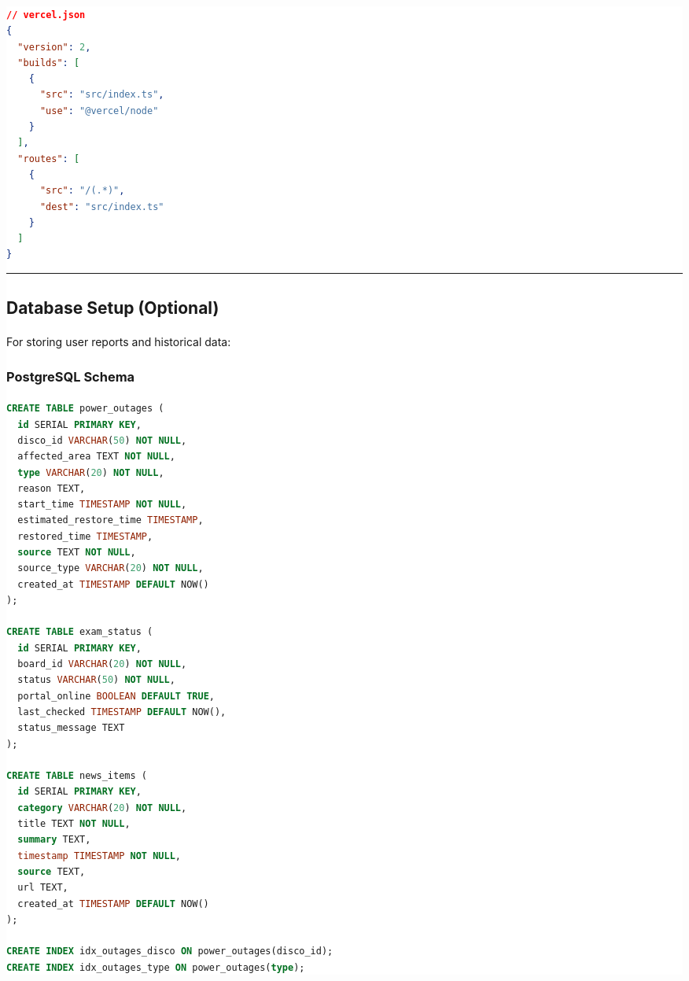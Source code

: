 ```json
// vercel.json
{
  "version": 2,
  "builds": [
    {
      "src": "src/index.ts",
      "use": "@vercel/node"
    }
  ],
  "routes": [
    {
      "src": "/(.*)",
      "dest": "src/index.ts"
    }
  ]
}
```

---

## Database Setup (Optional)

For storing user reports and historical data:

### PostgreSQL Schema

```sql
CREATE TABLE power_outages (
  id SERIAL PRIMARY KEY,
  disco_id VARCHAR(50) NOT NULL,
  affected_area TEXT NOT NULL,
  type VARCHAR(20) NOT NULL,
  reason TEXT,
  start_time TIMESTAMP NOT NULL,
  estimated_restore_time TIMESTAMP,
  restored_time TIMESTAMP,
  source TEXT NOT NULL,
  source_type VARCHAR(20) NOT NULL,
  created_at TIMESTAMP DEFAULT NOW()
);

CREATE TABLE exam_status (
  id SERIAL PRIMARY KEY,
  board_id VARCHAR(20) NOT NULL,
  status VARCHAR(50) NOT NULL,
  portal_online BOOLEAN DEFAULT TRUE,
  last_checked TIMESTAMP DEFAULT NOW(),
  status_message TEXT
);

CREATE TABLE news_items (
  id SERIAL PRIMARY KEY,
  category VARCHAR(20) NOT NULL,
  title TEXT NOT NULL,
  summary TEXT,
  timestamp TIMESTAMP NOT NULL,
  source TEXT,
  url TEXT,
  created_at TIMESTAMP DEFAULT NOW()
);

CREATE INDEX idx_outages_disco ON power_outages(disco_id);
CREATE INDEX idx_outages_type ON power_outages(type);
```